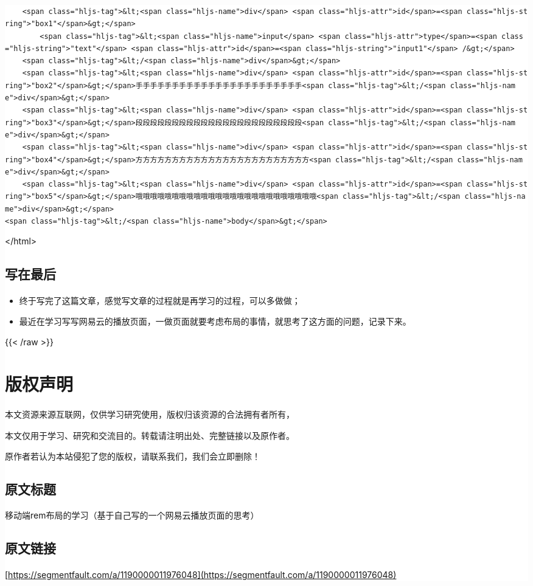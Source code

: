         <span class="hljs-tag">&lt;<span class="hljs-name">div</span> <span class="hljs-attr">id</span>=<span class="hljs-string">"box1"</span>&gt;</span>
            <span class="hljs-tag">&lt;<span class="hljs-name">input</span> <span class="hljs-attr">type</span>=<span class="hljs-string">"text"</span> <span class="hljs-attr">id</span>=<span class="hljs-string">"input1"</span> /&gt;</span>
        <span class="hljs-tag">&lt;/<span class="hljs-name">div</span>&gt;</span>
        <span class="hljs-tag">&lt;<span class="hljs-name">div</span> <span class="hljs-attr">id</span>=<span class="hljs-string">"box2"</span>&gt;</span>手手手手手手手手手手手手手手手手手手手手手手手<span class="hljs-tag">&lt;/<span class="hljs-name">div</span>&gt;</span>
        <span class="hljs-tag">&lt;<span class="hljs-name">div</span> <span class="hljs-attr">id</span>=<span class="hljs-string">"box3"</span>&gt;</span>段段段段段段段段段段段段段段段段段段段段段段段<span class="hljs-tag">&lt;/<span class="hljs-name">div</span>&gt;</span>
        <span class="hljs-tag">&lt;<span class="hljs-name">div</span> <span class="hljs-attr">id</span>=<span class="hljs-string">"box4"</span>&gt;</span>方方方方方方方方方方方方方方方方方方方方方方方方<span class="hljs-tag">&lt;/<span class="hljs-name">div</span>&gt;</span>
        <span class="hljs-tag">&lt;<span class="hljs-name">div</span> <span class="hljs-attr">id</span>=<span class="hljs-string">"box5"</span>&gt;</span>哦哦哦哦哦哦哦哦哦哦哦哦哦哦哦哦哦哦哦哦哦哦哦哦哦<span class="hljs-tag">&lt;/<span class="hljs-name">div</span>&gt;</span>
    <span class="hljs-tag">&lt;/<span class="hljs-name">body</span>&gt;</span>
<span class="hljs-tag">&lt;/<span class="hljs-name">html</span>&gt;</span>
</code></pre>
<h2 id="articleHeader4">写在最后</h2>
<ul>
<li><p>终于写完了这篇文章，感觉写文章的过程就是再学习的过程，可以多做做；</p></li>
<li><p>最近在学习写写网易云的播放页面，一做页面就要考虑布局的事情，就思考了这方面的问题，记录下来。</p></li>
</ul>

                
{{< /raw >}}

# 版权声明
本文资源来源互联网，仅供学习研究使用，版权归该资源的合法拥有者所有，

本文仅用于学习、研究和交流目的。转载请注明出处、完整链接以及原作者。

原作者若认为本站侵犯了您的版权，请联系我们，我们会立即删除！

## 原文标题
移动端rem布局的学习（基于自己写的一个网易云播放页面的思考）

## 原文链接
[https://segmentfault.com/a/1190000011976048](https://segmentfault.com/a/1190000011976048)

